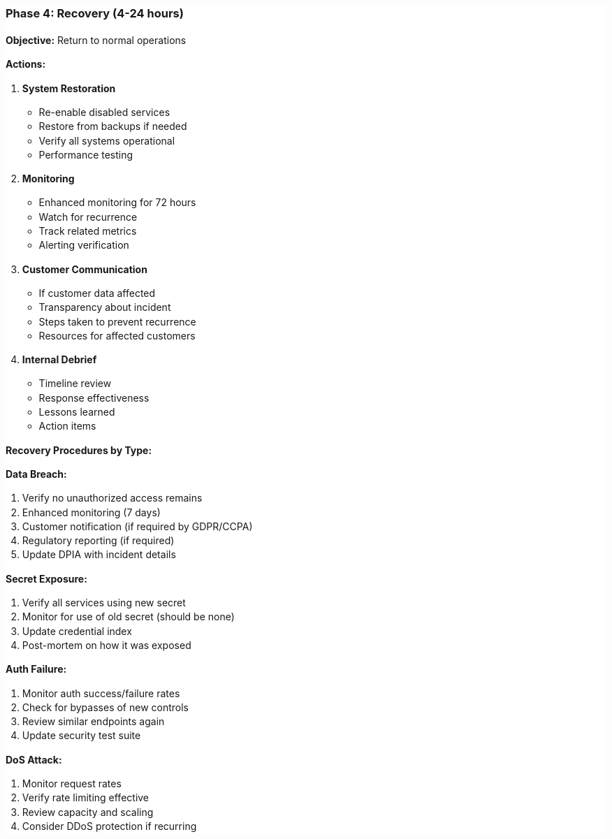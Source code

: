 ### Phase 4: Recovery (4-24 hours)

**Objective:** Return to normal operations

**Actions:**

1. **System Restoration**
   - Re-enable disabled services
   - Restore from backups if needed
   - Verify all systems operational
   - Performance testing

2. **Monitoring**
   - Enhanced monitoring for 72 hours
   - Watch for recurrence
   - Track related metrics
   - Alerting verification

3. **Customer Communication**
   - If customer data affected
   - Transparency about incident
   - Steps taken to prevent recurrence
   - Resources for affected customers

4. **Internal Debrief**
   - Timeline review
   - Response effectiveness
   - Lessons learned
   - Action items

**Recovery Procedures by Type:**

**Data Breach:**

1. Verify no unauthorized access remains
2. Enhanced monitoring (7 days)
3. Customer notification (if required by GDPR/CCPA)
4. Regulatory reporting (if required)
5. Update DPIA with incident details

**Secret Exposure:**

1. Verify all services using new secret
2. Monitor for use of old secret (should be none)
3. Update credential index
4. Post-mortem on how it was exposed

**Auth Failure:**

1. Monitor auth success/failure rates
2. Check for bypasses of new controls
3. Review similar endpoints again
4. Update security test suite

**DoS Attack:**

1. Monitor request rates
2. Verify rate limiting effective
3. Review capacity and scaling
4. Consider DDoS protection if recurring
